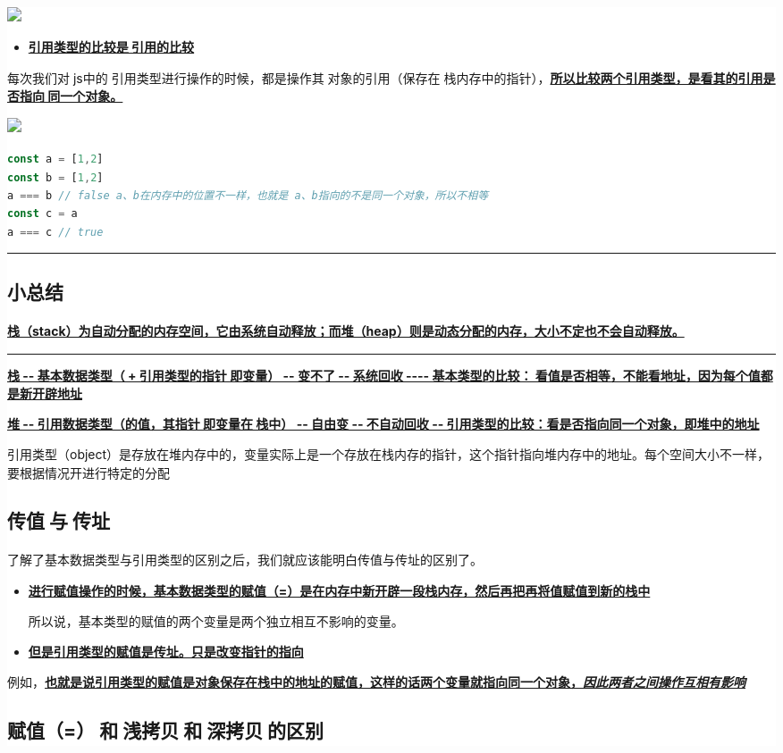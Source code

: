 

![](https://tva1.sinaimg.cn/large/006y8mN6gy1g95s8efo7wj31380tutf9.jpg)

 

* **<u>引用类型的比较是 引用的比较</u>** 

每次我们对 js中的 引用类型进行操作的时候，都是操作其 对象的引用（保存在 栈内存中的指针），<u>**所以比较两个引用类型，是看其的引用是否指向 同一个对象。**</u> 



![](https://tva1.sinaimg.cn/large/006y8mN6gy1g95us629ddj30u00vhdmv.jpg) 



```javascript
const a = [1,2] 
const b = [1,2] 
a === b // false a、b在内存中的位置不一样，也就是 a、b指向的不是同一个对象，所以不相等 
const c = a 
a === c // true 
```





***



## 小总结

<u>**栈（stack）为自动分配的内存空间，它由系统自动释放；而堆（heap）则是动态分配的内存，大小不定也不会自动释放。**</u>

****

<u>**栈 -- 基本数据类型（ + 引用类型的指针 即变量） -- 变不了 -- 系统回收 ---- 基本类型的比较： 看值是否相等，不能看地址，因为每个值都是新开辟地址**</u> 

<u>**堆 -- 引用数据类型（的值，其指针 即变量在 栈中） -- 自由变 -- 不自动回收 -- 引用类型的比较：看是否指向同一个对象，即堆中的地址**</u> 

引用类型（object）是存放在堆内存中的，变量实际上是一个存放在栈内存的指针，这个指针指向堆内存中的地址。每个空间大小不一样，要根据情况开进行特定的分配 



## 传值 与 传址

了解了基本数据类型与引用类型的区别之后，我们就应该能明白传值与传址的区别了。 

* **<u>进行赋值操作的时候，基本数据类型的赋值（=）是在内存中新开辟一段栈内存，然后再把再将值赋值到新的栈中</u>**

  所以说，基本类型的赋值的两个变量是两个独立相互不影响的变量。 

* **<u>但是引用类型的赋值是传址。只是改变指针的指向</u>** 

例如，<u>**也就是说引用类型的赋值是对象保存在栈中的地址的赋值，这样的话两个变量就指向同一个对象，*因此两者之间操作互相有影响***</u> 



## 赋值（=） 和 浅拷贝 和 深拷贝 的区别


